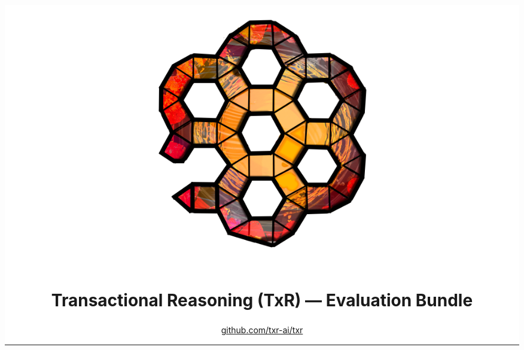 <p align="center">
  <a href="https://github.com/txr-ai/txr">
    <img src="https://github.com/txr-ai/txr/blob/main/txr_image.png" alt="TxR Logo" width="50%">
  </a>
</p>

<h1 align="center">Transactional Reasoning (TxR) — Evaluation Bundle</h1>

<p align="center">
  <a href="https://github.com/txr-ai/txr">github.com/txr-ai/txr</a>
</p>

---